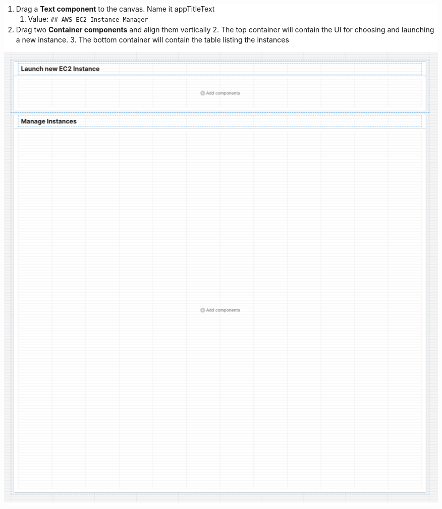 1. Drag a **Text component** to the canvas. Name it appTitleText
    1. Value: `## AWS EC2 Instance Manager`
2. Drag two **Container components** and align them vertically
    2. The top container will contain the UI for choosing and launching a new instance.
    3. The bottom container will contain the table listing the instances

![alt_text](images/image3.png "image_tooltip")
